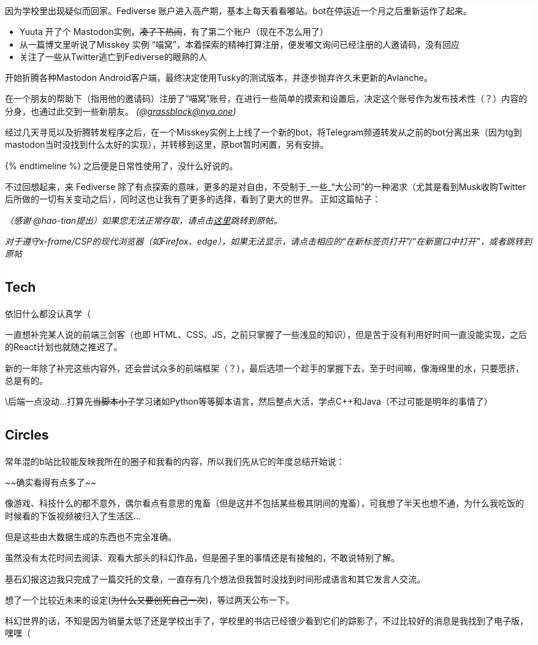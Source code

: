 
因为学校里出现疑似而回家。Fediverse 账户进入高产期，基本上每天看看嘟站。bot在停运近一个月之后重新运作了起来。


- Yuuta 开了个 Mastodon实例，~~凑了下热闹~~，有了第二个账户（现在不怎么用了）
- 从一篇博文里听说了Misskey 实例 “喵窝”，本着探索的精神打算注册，便发嘟文询问已经注册的人邀请码，没有回应
- 关注了一些从Twitter逃亡到Fediverse的眼熟的人


开始折腾各种Mastodon Android客户端，最终决定使用Tusky的测试版本，并逐步抛弃许久未更新的Avlanche。


在一个朋友的帮助下（指用他的邀请码）注册了“喵窝”账号，在进行一些简单的摸索和设置后，决定这个账号作为发布技术性（？）内容的分身，也通过此交到一些新朋友。
_(@<grassblock@nya.one>)_


经过几天寻觅以及折腾转发程序之后，在一个Misskey实例上上线了一个新的bot，将Telegram频道转发从之前的bot分离出来（因为tg到mastodon当时没找到什么太好的实现），并转移到这里，原bot暂时闲置，另有安排。

{% endtimeline %}
之后便是日常性使用了，没什么好说的。

不过回想起来，来 Fediverse 除了有点探索的意味，更多的是对自由，不受制于_一些_“大公司”的一种渴求（尤其是看到Musk收购Twitter后所做的一切有关变动之后），同时这也让我有了更多的选择，看到了更大的世界。
正如这篇帖子：
<iframe src="https://rainyme.ca/notes/9aegeottyd" style="width: 100%; border: 0; height: 512px" width="400" allowfullscreen="allowfullscreen"></iframe>

_（感谢 @hao-tian提出）如果您无法正常存取，请点击[这里](https://rainyme.ca/notes/9aegeottyd)跳转到原帖。_

_对于遵守x-frame/CSP的现代浏览器（如Firefox、edge），如果无法显示，请点击相应的“在新标签页打开”/“在新窗口中打开”，或者跳转到原帖_

## Tech

依旧什么都没认真学（

一直想补完某人说的前端三剑客（也即 HTML、CSS、JS，之前只掌握了一些浅显的知识），但是苦于没有利用好时间一直没能实现，之后的React计划也就随之推迟了。

新的一年除了补完这些内容外，还会尝试众多的前端框架（？），最后选项一个趁手的掌握下去，至于时间嘛，像海绵里的水，只要愿挤，总是有的。

\后端一点没动...打算先~~当脚本小子~~学习诸如Python等等脚本语言，然后整点大活，学点C++和Java（不过可能是明年的事情了）

## Circles

常年混的b站比较能反映我所在的圈子和我看的内容，所以我们先从它的年度总结开始说：

<iframe src="https://social.ongov.ca/@grassblock/109612705316431782/embed" class="mastodon-embed" style="width: 100%; border: 0; height: 512px" width="400" allowfullscreen="allowfullscreen"></iframe>
~~确实看得有点多了~~

像游戏、科技什么的都不意外，偶尔看点有意思的鬼畜（但是这并不包括某些极其阴间的鬼畜），可我想了半天也想不通，为什么我吃饭的时候看的下饭视频被归入了生活区...

但是这些由大数据生成的东西也不完全准确。

虽然没有太花时间去阅读、观看大部头的科幻作品，但是圈子里的事情还是有接触的，不敢说特别了解。

基石幻报这边我只完成了一篇交托的文章，一直存有几个想法但我暂时没找到时间形成语言和其它发言人交流。

想了一个比较近未来的设定(~~为什么又要创死自己一次~~)，等过两天公布一下。

科幻世界的话，不知是因为销量太低了还是学校出手了，学校里的书店已经很少看到它们的踪影了，不过比较好的消息是我找到了电子版，嘿嘿（
